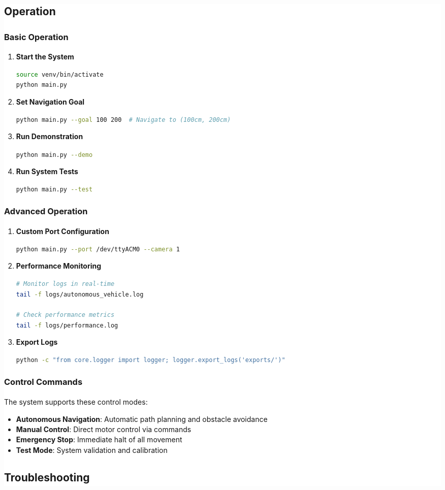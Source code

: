 ## Operation

### Basic Operation

1. **Start the System**
   ```bash
   source venv/bin/activate
   python main.py
   ```

2. **Set Navigation Goal**
   ```bash
   python main.py --goal 100 200  # Navigate to (100cm, 200cm)
   ```

3. **Run Demonstration**
   ```bash
   python main.py --demo
   ```

4. **Run System Tests**
   ```bash
   python main.py --test
   ```

### Advanced Operation

1. **Custom Port Configuration**
   ```bash
   python main.py --port /dev/ttyACM0 --camera 1
   ```

2. **Performance Monitoring**
   ```bash
   # Monitor logs in real-time
   tail -f logs/autonomous_vehicle.log
   
   # Check performance metrics
   tail -f logs/performance.log
   ```

3. **Export Logs**
   ```bash
   python -c "from core.logger import logger; logger.export_logs('exports/')"
   ```

### Control Commands

The system supports these control modes:

- **Autonomous Navigation**: Automatic path planning and obstacle avoidance
- **Manual Control**: Direct motor control via commands
- **Emergency Stop**: Immediate halt of all movement
- **Test Mode**: System validation and calibration

## Troubleshooting

